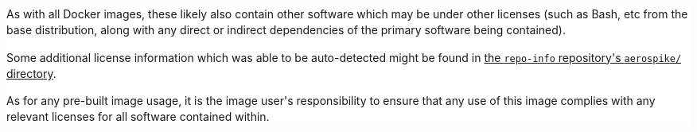 As with all Docker images, these likely also contain other software which may be under other licenses (such as Bash, etc from the base distribution, along with any direct or indirect dependencies of the primary software being contained).

Some additional license information which was able to be auto-detected might be found in [the `repo-info` repository's `aerospike/` directory](https://github.com/docker-library/repo-info/tree/master/repos/aerospike).

As for any pre-built image usage, it is the image user's responsibility to ensure that any use of this image complies with any relevant licenses for all software contained within.
